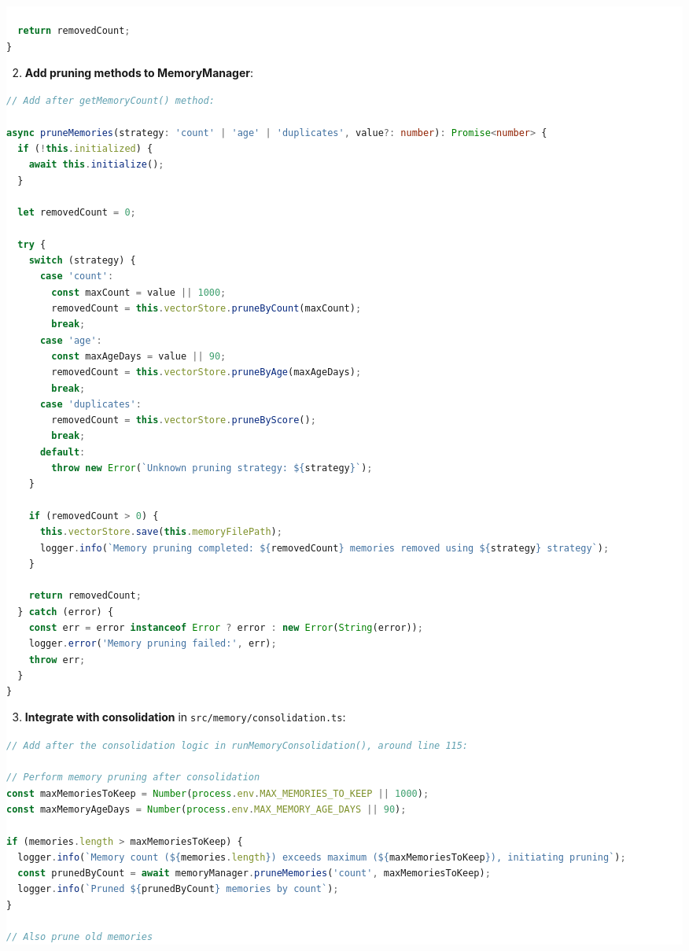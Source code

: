 ```typescript
  
  return removedCount;
}
```

2. **Add pruning methods to MemoryManager**:
```typescript
// Add after getMemoryCount() method:

async pruneMemories(strategy: 'count' | 'age' | 'duplicates', value?: number): Promise<number> {
  if (!this.initialized) {
    await this.initialize();
  }
  
  let removedCount = 0;
  
  try {
    switch (strategy) {
      case 'count':
        const maxCount = value || 1000;
        removedCount = this.vectorStore.pruneByCount(maxCount);
        break;
      case 'age':
        const maxAgeDays = value || 90;
        removedCount = this.vectorStore.pruneByAge(maxAgeDays);
        break;
      case 'duplicates':
        removedCount = this.vectorStore.pruneByScore();
        break;
      default:
        throw new Error(`Unknown pruning strategy: ${strategy}`);
    }
    
    if (removedCount > 0) {
      this.vectorStore.save(this.memoryFilePath);
      logger.info(`Memory pruning completed: ${removedCount} memories removed using ${strategy} strategy`);
    }
    
    return removedCount;
  } catch (error) {
    const err = error instanceof Error ? error : new Error(String(error));
    logger.error('Memory pruning failed:', err);
    throw err;
  }
}
```

3. **Integrate with consolidation** in `src/memory/consolidation.ts`:
```typescript
// Add after the consolidation logic in runMemoryConsolidation(), around line 115:

// Perform memory pruning after consolidation
const maxMemoriesToKeep = Number(process.env.MAX_MEMORIES_TO_KEEP || 1000);
const maxMemoryAgeDays = Number(process.env.MAX_MEMORY_AGE_DAYS || 90);

if (memories.length > maxMemoriesToKeep) {
  logger.info(`Memory count (${memories.length}) exceeds maximum (${maxMemoriesToKeep}), initiating pruning`);
  const prunedByCount = await memoryManager.pruneMemories('count', maxMemoriesToKeep);
  logger.info(`Pruned ${prunedByCount} memories by count`);
}

// Also prune old memories
```